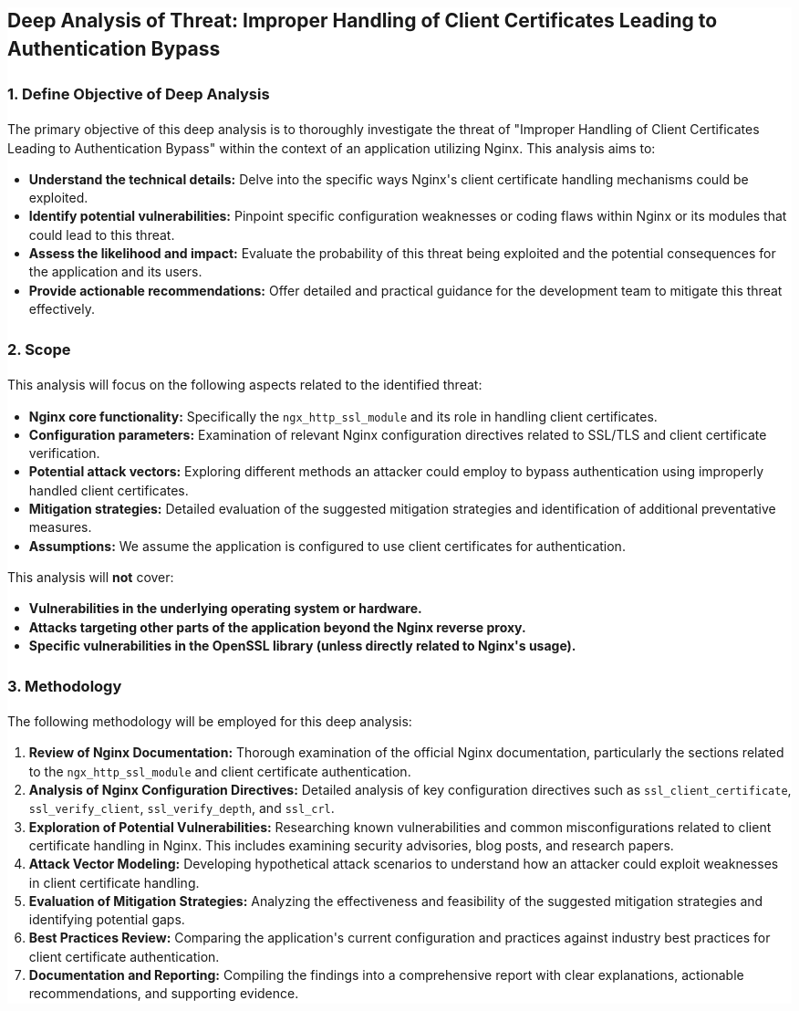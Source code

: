 ## Deep Analysis of Threat: Improper Handling of Client Certificates Leading to Authentication Bypass

### 1. Define Objective of Deep Analysis

The primary objective of this deep analysis is to thoroughly investigate the threat of "Improper Handling of Client Certificates Leading to Authentication Bypass" within the context of an application utilizing Nginx. This analysis aims to:

* **Understand the technical details:**  Delve into the specific ways Nginx's client certificate handling mechanisms could be exploited.
* **Identify potential vulnerabilities:** Pinpoint specific configuration weaknesses or coding flaws within Nginx or its modules that could lead to this threat.
* **Assess the likelihood and impact:**  Evaluate the probability of this threat being exploited and the potential consequences for the application and its users.
* **Provide actionable recommendations:** Offer detailed and practical guidance for the development team to mitigate this threat effectively.

### 2. Scope

This analysis will focus on the following aspects related to the identified threat:

* **Nginx core functionality:** Specifically the `ngx_http_ssl_module` and its role in handling client certificates.
* **Configuration parameters:** Examination of relevant Nginx configuration directives related to SSL/TLS and client certificate verification.
* **Potential attack vectors:**  Exploring different methods an attacker could employ to bypass authentication using improperly handled client certificates.
* **Mitigation strategies:**  Detailed evaluation of the suggested mitigation strategies and identification of additional preventative measures.
* **Assumptions:** We assume the application is configured to use client certificates for authentication.

This analysis will **not** cover:

* **Vulnerabilities in the underlying operating system or hardware.**
* **Attacks targeting other parts of the application beyond the Nginx reverse proxy.**
* **Specific vulnerabilities in the OpenSSL library (unless directly related to Nginx's usage).**

### 3. Methodology

The following methodology will be employed for this deep analysis:

1. **Review of Nginx Documentation:**  Thorough examination of the official Nginx documentation, particularly the sections related to the `ngx_http_ssl_module` and client certificate authentication.
2. **Analysis of Nginx Configuration Directives:**  Detailed analysis of key configuration directives such as `ssl_client_certificate`, `ssl_verify_client`, `ssl_verify_depth`, and `ssl_crl`.
3. **Exploration of Potential Vulnerabilities:**  Researching known vulnerabilities and common misconfigurations related to client certificate handling in Nginx. This includes examining security advisories, blog posts, and research papers.
4. **Attack Vector Modeling:**  Developing hypothetical attack scenarios to understand how an attacker could exploit weaknesses in client certificate handling.
5. **Evaluation of Mitigation Strategies:**  Analyzing the effectiveness and feasibility of the suggested mitigation strategies and identifying potential gaps.
6. **Best Practices Review:**  Comparing the application's current configuration and practices against industry best practices for client certificate authentication.
7. **Documentation and Reporting:**  Compiling the findings into a comprehensive report with clear explanations, actionable recommendations, and supporting evidence.
